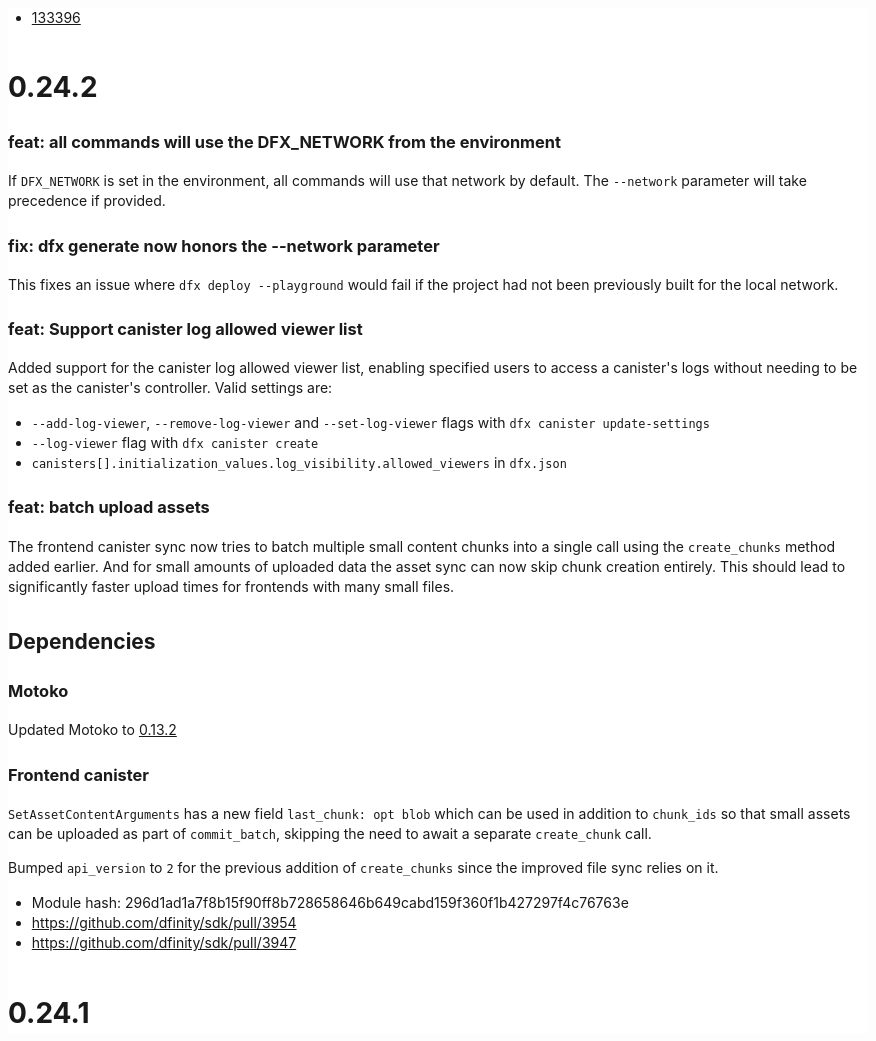 - [133396](https://dashboard.internetcomputer.org/proposal/133396)

# 0.24.2

### feat: all commands will use the DFX_NETWORK from the environment

If `DFX_NETWORK` is set in the environment, all commands will use that network by default.
The `--network` parameter will take precedence if provided.

### fix: dfx generate now honors the --network parameter
This fixes an issue where `dfx deploy --playground` would fail if the project
had not been previously built for the local network.

### feat: Support canister log allowed viewer list

Added support for the canister log allowed viewer list, enabling specified users to access a canister's logs without needing to be set as the canister's controller.
Valid settings are:
- `--add-log-viewer`, `--remove-log-viewer` and `--set-log-viewer` flags with `dfx canister update-settings`
- `--log-viewer` flag with `dfx canister create`
- `canisters[].initialization_values.log_visibility.allowed_viewers` in `dfx.json`

### feat: batch upload assets

The frontend canister sync now tries to batch multiple small content chunks into a single call using the `create_chunks` method added earlier.
And for small amounts of uploaded data the asset sync can now skip chunk creation entirely.
This should lead to significantly faster upload times for frontends with many small files.

## Dependencies

### Motoko

Updated Motoko to [0.13.2](https://github.com/dfinity/motoko/releases/tag/0.13.2)

### Frontend canister

`SetAssetContentArguments` has a new field `last_chunk: opt blob` which can be used in addition to `chunk_ids` so that small assets can be uploaded as part of `commit_batch`,
skipping the need to await a separate `create_chunk` call.

Bumped `api_version` to `2` for the previous addition of `create_chunks` since the improved file sync relies on it.

- Module hash: 296d1ad1a7f8b15f90ff8b728658646b649cabd159f360f1b427297f4c76763e
- https://github.com/dfinity/sdk/pull/3954
- https://github.com/dfinity/sdk/pull/3947

# 0.24.1
